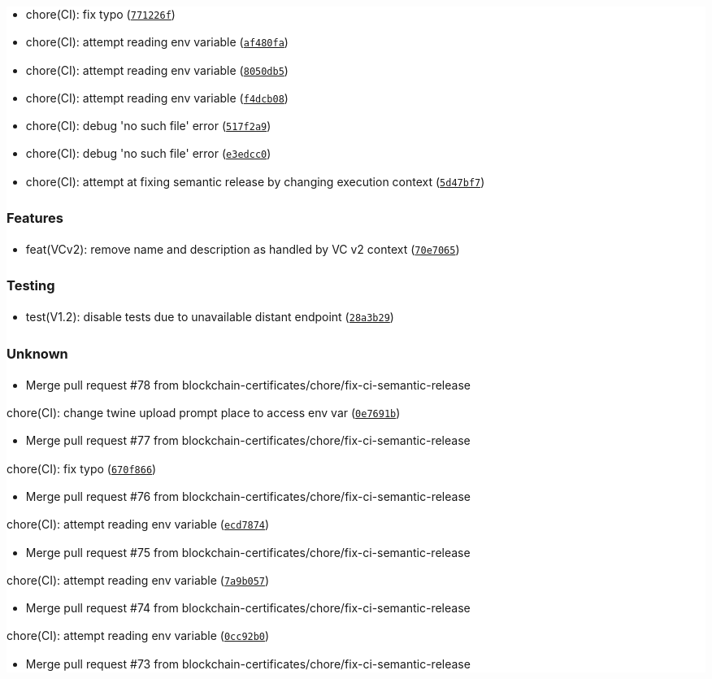 * chore(CI): fix typo ([`771226f`](https://github.com/blockchain-certificates/cert-schema/commit/771226f8152f91fa8322099a4c4c7200902e29e6))

* chore(CI): attempt reading env variable ([`af480fa`](https://github.com/blockchain-certificates/cert-schema/commit/af480fa164388944ee9222fcff09e8420df450e1))

* chore(CI): attempt reading env variable ([`8050db5`](https://github.com/blockchain-certificates/cert-schema/commit/8050db54f0341c178e99cb61be64d3740bebe163))

* chore(CI): attempt reading env variable ([`f4dcb08`](https://github.com/blockchain-certificates/cert-schema/commit/f4dcb08c92acf1d990e61df623489531283469f1))

* chore(CI): debug 'no such file' error ([`517f2a9`](https://github.com/blockchain-certificates/cert-schema/commit/517f2a9e0a9db9d9f1651ff55a0c335e23194b36))

* chore(CI): debug 'no such file' error ([`e3edcc0`](https://github.com/blockchain-certificates/cert-schema/commit/e3edcc0e5bb9aca9f983028ef35287fef54c9984))

* chore(CI): attempt at fixing semantic release by changing execution context ([`5d47bf7`](https://github.com/blockchain-certificates/cert-schema/commit/5d47bf7aecaa61a13347c9da04b671264180f210))

### Features

* feat(VCv2): remove name and description as handled by VC v2 context ([`70e7065`](https://github.com/blockchain-certificates/cert-schema/commit/70e7065e774c4da2100dd5d3e4515e1646f5ad49))

### Testing

* test(V1.2): disable tests due to unavailable distant endpoint ([`28a3b29`](https://github.com/blockchain-certificates/cert-schema/commit/28a3b29efa9ea51abc52ec9ba147a18caf59beea))

### Unknown

* Merge pull request #78 from blockchain-certificates/chore/fix-ci-semantic-release

chore(CI): change twine upload prompt place to access env var ([`0e7691b`](https://github.com/blockchain-certificates/cert-schema/commit/0e7691bef6b4128e396b858c44c0093cfc2fe1d7))

* Merge pull request #77 from blockchain-certificates/chore/fix-ci-semantic-release

chore(CI): fix typo ([`670f866`](https://github.com/blockchain-certificates/cert-schema/commit/670f86661a10cb05f093a5d76a30569d66b2bb3a))

* Merge pull request #76 from blockchain-certificates/chore/fix-ci-semantic-release

chore(CI): attempt reading env variable ([`ecd7874`](https://github.com/blockchain-certificates/cert-schema/commit/ecd7874a3580793271ebd8917ac27492c3894b8d))

* Merge pull request #75 from blockchain-certificates/chore/fix-ci-semantic-release

chore(CI): attempt reading env variable ([`7a9b057`](https://github.com/blockchain-certificates/cert-schema/commit/7a9b0570a89f1a8c76c7c6a704dc3e7869461dc4))

* Merge pull request #74 from blockchain-certificates/chore/fix-ci-semantic-release

chore(CI): attempt reading env variable ([`0cc92b0`](https://github.com/blockchain-certificates/cert-schema/commit/0cc92b0a0092734efc4ad13785d4f5f0e7053b90))

* Merge pull request #73 from blockchain-certificates/chore/fix-ci-semantic-release

